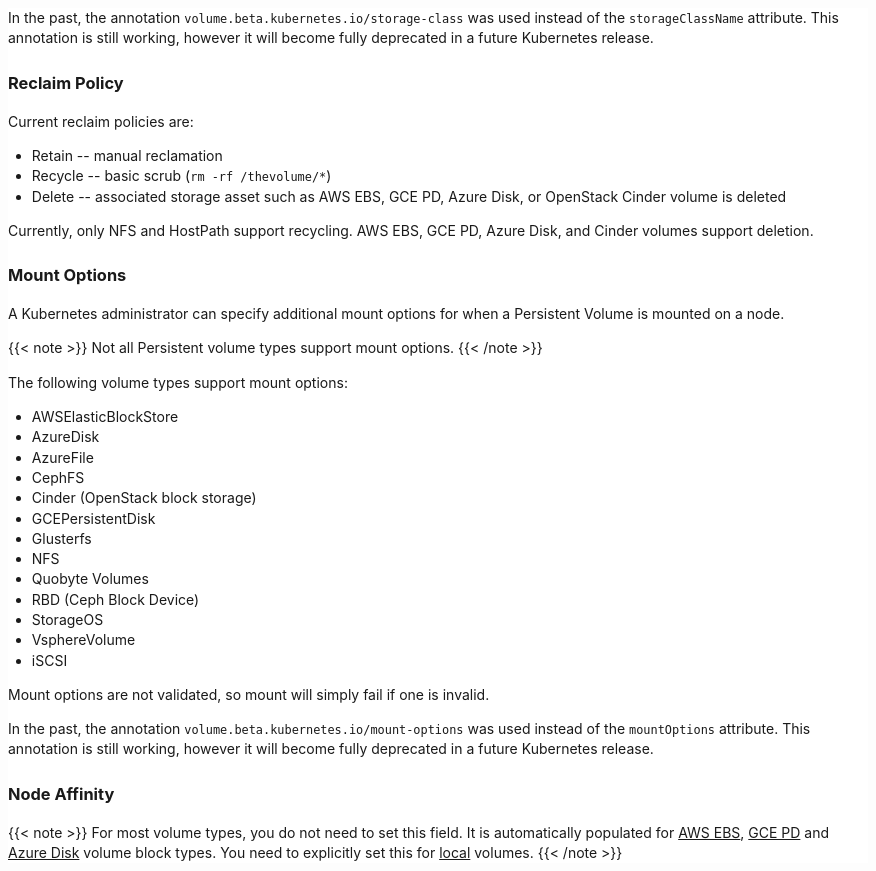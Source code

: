 In the past, the annotation `volume.beta.kubernetes.io/storage-class` was used instead
of the `storageClassName` attribute. This annotation is still working, however
it will become fully deprecated in a future Kubernetes release.

### Reclaim Policy

Current reclaim policies are:

* Retain -- manual reclamation
* Recycle -- basic scrub (`rm -rf /thevolume/*`)
* Delete -- associated storage asset such as AWS EBS, GCE PD, Azure Disk, or OpenStack Cinder volume is deleted

Currently, only NFS and HostPath support recycling. AWS EBS, GCE PD, Azure Disk, and Cinder volumes support deletion.

### Mount Options

A Kubernetes administrator can specify additional mount options for when a Persistent Volume is mounted on a node.

{{< note >}}
Not all Persistent volume types support mount options.
{{< /note >}}

The following volume types support mount options:

* AWSElasticBlockStore
* AzureDisk
* AzureFile
* CephFS
* Cinder (OpenStack block storage)
* GCEPersistentDisk
* Glusterfs
* NFS
* Quobyte Volumes
* RBD (Ceph Block Device)
* StorageOS
* VsphereVolume
* iSCSI

Mount options are not validated, so mount will simply fail if one is invalid.

In the past, the annotation `volume.beta.kubernetes.io/mount-options` was used instead
of the `mountOptions` attribute. This annotation is still working, however
it will become fully deprecated in a future Kubernetes release.

### Node Affinity

{{< note >}}
For most volume types, you do not need to set this field. It is automatically populated for [AWS EBS](/docs/concepts/storage/volumes/#awselasticblockstore), [GCE PD](/docs/concepts/storage/volumes/#gcepersistentdisk) and [Azure Disk](/docs/concepts/storage/volumes/#azuredisk) volume block types. You need to explicitly set this for [local](/docs/concepts/storage/volumes/#local) volumes.
{{< /note >}}
